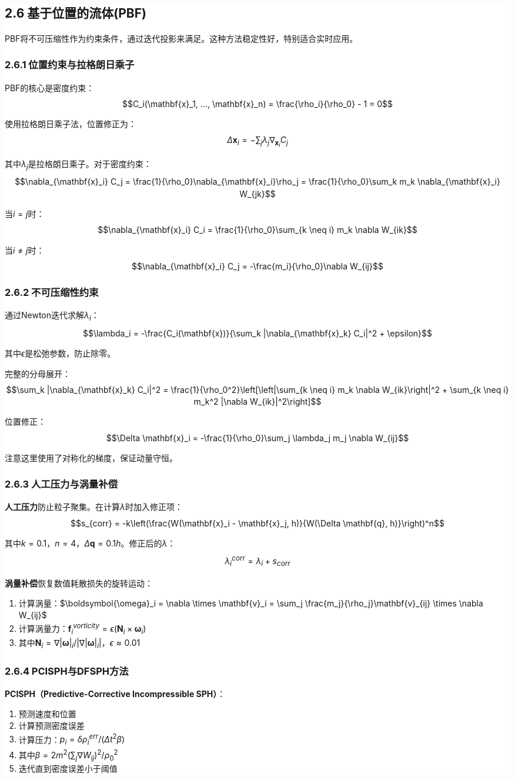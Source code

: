 ## 2.6 基于位置的流体(PBF)

PBF将不可压缩性作为约束条件，通过迭代投影来满足。这种方法稳定性好，特别适合实时应用。

### 2.6.1 位置约束与拉格朗日乘子

PBF的核心是密度约束：
$$C_i(\mathbf{x}_1, ..., \mathbf{x}_n) = \frac{\rho_i}{\rho_0} - 1 = 0$$

使用拉格朗日乘子法，位置修正为：
$$\Delta \mathbf{x}_i = -\sum_j \lambda_j \nabla_{\mathbf{x}_i} C_j$$

其中$\lambda_j$是拉格朗日乘子。对于密度约束：
$$\nabla_{\mathbf{x}_i} C_j = \frac{1}{\rho_0}\nabla_{\mathbf{x}_i}\rho_j = \frac{1}{\rho_0}\sum_k m_k \nabla_{\mathbf{x}_i} W_{jk}$$

当$i = j$时：
$$\nabla_{\mathbf{x}_i} C_i = \frac{1}{\rho_0}\sum_{k \neq i} m_k \nabla W_{ik}$$

当$i \neq j$时：
$$\nabla_{\mathbf{x}_i} C_j = -\frac{m_i}{\rho_0}\nabla W_{ij}$$

### 2.6.2 不可压缩性约束

通过Newton迭代求解$\lambda_i$：
$$\lambda_i = -\frac{C_i(\mathbf{x})}{\sum_k |\nabla_{\mathbf{x}_k} C_i|^2 + \epsilon}$$

其中$\epsilon$是松弛参数，防止除零。

完整的分母展开：
$$\sum_k |\nabla_{\mathbf{x}_k} C_i|^2 = \frac{1}{\rho_0^2}\left[\left|\sum_{k \neq i} m_k \nabla W_{ik}\right|^2 + \sum_{k \neq i} m_k^2 |\nabla W_{ik}|^2\right]$$

位置修正：
$$\Delta \mathbf{x}_i = -\frac{1}{\rho_0}\sum_j \lambda_j m_j \nabla W_{ij}$$

注意这里使用了对称化的梯度，保证动量守恒。

### 2.6.3 人工压力与涡量补偿

**人工压力**防止粒子聚集。在计算$\lambda$时加入修正项：
$$s_{corr} = -k\left(\frac{W(\mathbf{x}_i - \mathbf{x}_j, h)}{W(\Delta \mathbf{q}, h)}\right)^n$$

其中$k = 0.1$，$n = 4$，$\Delta \mathbf{q} = 0.1h$。修正后的$\lambda$：
$$\lambda_i^{corr} = \lambda_i + s_{corr}$$

**涡量补偿**恢复数值耗散损失的旋转运动：
1. 计算涡量：$\boldsymbol{\omega}_i = \nabla \times \mathbf{v}_i = \sum_j \frac{m_j}{\rho_j}\mathbf{v}_{ij} \times \nabla W_{ij}$
2. 计算涡量力：$\mathbf{f}_i^{vorticity} = \epsilon(\mathbf{N}_i \times \boldsymbol{\omega}_i)$
3. 其中$\mathbf{N}_i = \nabla|\boldsymbol{\omega}|_i/|\nabla|\boldsymbol{\omega}|_i|$，$\epsilon \approx 0.01$

### 2.6.4 PCISPH与DFSPH方法

**PCISPH（Predictive-Corrective Incompressible SPH）**：
1. 预测速度和位置
2. 计算预测密度误差
3. 计算压力：$p_i = \delta \rho_i^{err} / (\Delta t^2 \beta)$
4. 其中$\beta = 2m^2(\sum_j \nabla W_{ij})^2/\rho_0^2$
5. 迭代直到密度误差小于阈值
